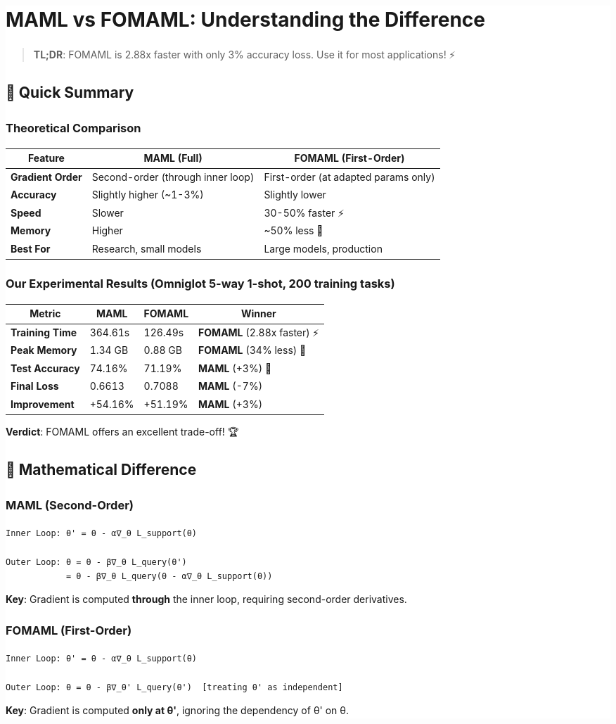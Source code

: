 # MAML vs FOMAML: Understanding the Difference

> **TL;DR**: FOMAML is 2.88x faster with only 3% accuracy loss. Use it for most applications! ⚡

## 🎯 Quick Summary

### Theoretical Comparison

| Feature | MAML (Full) | FOMAML (First-Order) |
|---------|------------|----------------------|
| **Gradient Order** | Second-order (through inner loop) | First-order (at adapted params only) |
| **Accuracy** | Slightly higher (~1-3%) | Slightly lower |
| **Speed** | Slower | 30-50% faster ⚡ |
| **Memory** | Higher | ~50% less 💾 |
| **Best For** | Research, small models | Large models, production |

### Our Experimental Results (Omniglot 5-way 1-shot, 200 training tasks)

| Metric | MAML | FOMAML | Winner |
|--------|------|--------|--------|
| **Training Time** | 364.61s | 126.49s | **FOMAML** (2.88x faster) ⚡ |
| **Peak Memory** | 1.34 GB | 0.88 GB | **FOMAML** (34% less) 💾 |
| **Test Accuracy** | 74.16% | 71.19% | **MAML** (+3%) 🎯 |
| **Final Loss** | 0.6613 | 0.7088 | **MAML** (-7%) |
| **Improvement** | +54.16% | +51.19% | **MAML** (+3%) |

**Verdict**: FOMAML offers an excellent trade-off! 🏆

## 🧠 Mathematical Difference

### MAML (Second-Order)
```
Inner Loop: θ' = θ - α∇_θ L_support(θ)

Outer Loop: θ = θ - β∇_θ L_query(θ')
            = θ - β∇_θ L_query(θ - α∇_θ L_support(θ))
```
**Key**: Gradient is computed **through** the inner loop, requiring second-order derivatives.

### FOMAML (First-Order)
```
Inner Loop: θ' = θ - α∇_θ L_support(θ)

Outer Loop: θ = θ - β∇_θ' L_query(θ')  [treating θ' as independent]
```
**Key**: Gradient is computed **only at θ'**, ignoring the dependency of θ' on θ.
